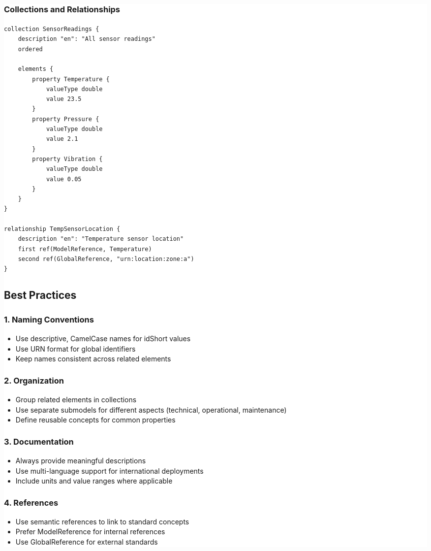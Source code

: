 ### Collections and Relationships

```aasify
collection SensorReadings {
    description "en": "All sensor readings"
    ordered
    
    elements {
        property Temperature {
            valueType double
            value 23.5
        }
        property Pressure {
            valueType double
            value 2.1
        }
        property Vibration {
            valueType double
            value 0.05
        }
    }
}

relationship TempSensorLocation {
    description "en": "Temperature sensor location"
    first ref(ModelReference, Temperature)
    second ref(GlobalReference, "urn:location:zone:a")
}
```

## Best Practices

### 1. Naming Conventions
- Use descriptive, CamelCase names for idShort values
- Use URN format for global identifiers
- Keep names consistent across related elements

### 2. Organization
- Group related elements in collections
- Use separate submodels for different aspects (technical, operational, maintenance)
- Define reusable concepts for common properties

### 3. Documentation
- Always provide meaningful descriptions
- Use multi-language support for international deployments
- Include units and value ranges where applicable

### 4. References
- Use semantic references to link to standard concepts
- Prefer ModelReference for internal references
- Use GlobalReference for external standards
